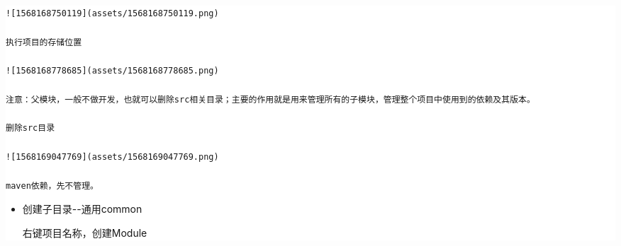     ![1568168750119](assets/1568168750119.png)

    执行项目的存储位置

    ![1568168778685](assets/1568168778685.png)

    注意：父模块，一般不做开发，也就可以删除src相关目录；主要的作用就是用来管理所有的子模块，管理整个项目中使用到的依赖及其版本。

    删除src目录

    ![1568169047769](assets/1568169047769.png)

    maven依赖，先不管理。

- 创建子目录--通用common

    右键项目名称，创建Module
